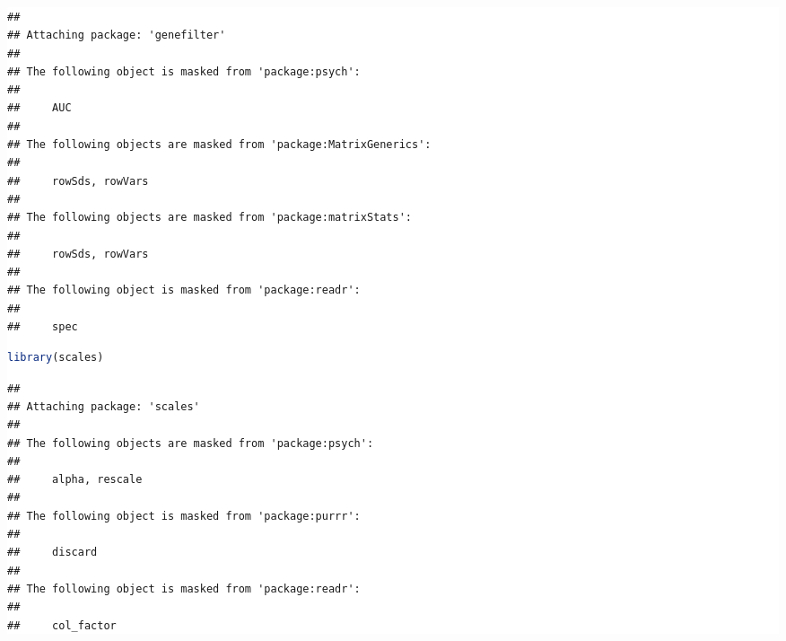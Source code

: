     ## 
    ## Attaching package: 'genefilter'
    ## 
    ## The following object is masked from 'package:psych':
    ## 
    ##     AUC
    ## 
    ## The following objects are masked from 'package:MatrixGenerics':
    ## 
    ##     rowSds, rowVars
    ## 
    ## The following objects are masked from 'package:matrixStats':
    ## 
    ##     rowSds, rowVars
    ## 
    ## The following object is masked from 'package:readr':
    ## 
    ##     spec

``` r
library(scales)
```

    ## 
    ## Attaching package: 'scales'
    ## 
    ## The following objects are masked from 'package:psych':
    ## 
    ##     alpha, rescale
    ## 
    ## The following object is masked from 'package:purrr':
    ## 
    ##     discard
    ## 
    ## The following object is masked from 'package:readr':
    ## 
    ##     col_factor
